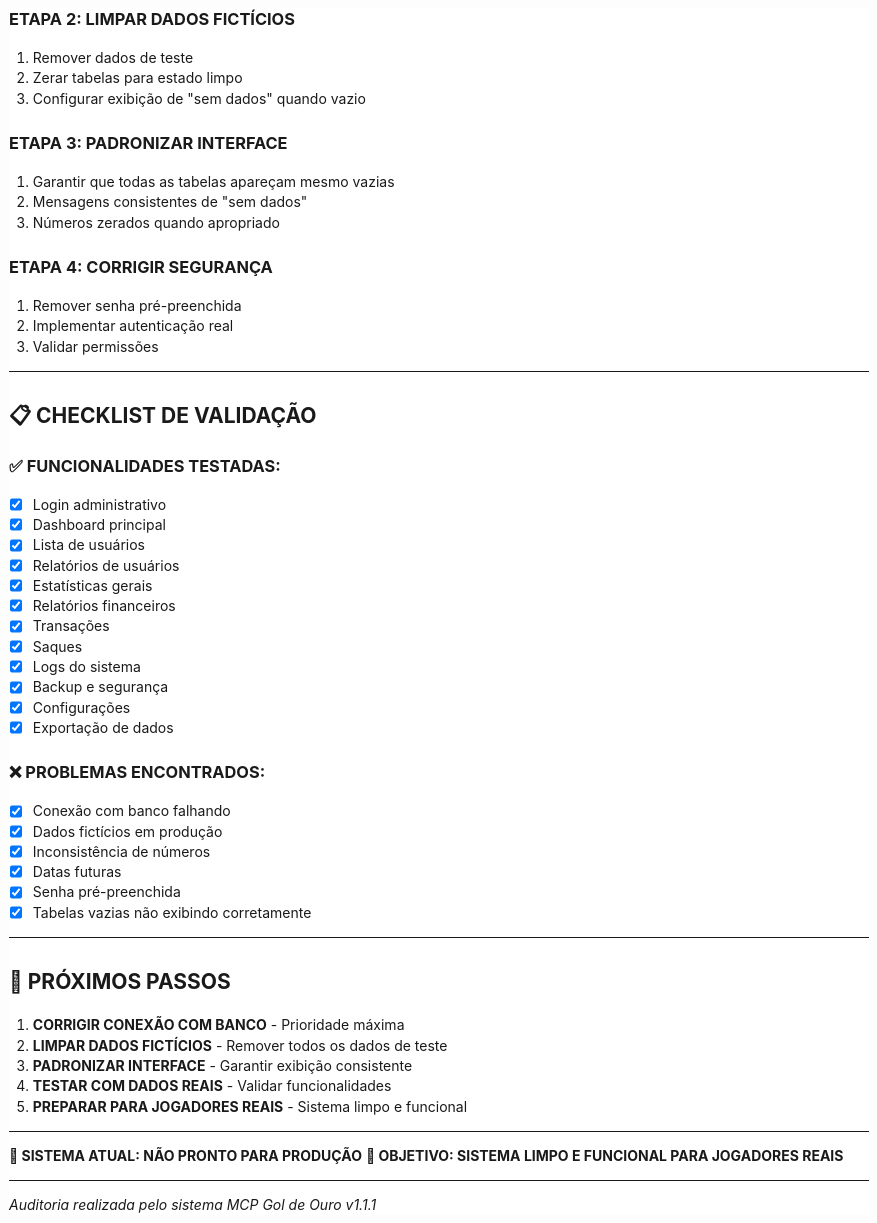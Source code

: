 ### **ETAPA 2: LIMPAR DADOS FICTÍCIOS**
1. Remover dados de teste
2. Zerar tabelas para estado limpo
3. Configurar exibição de "sem dados" quando vazio

### **ETAPA 3: PADRONIZAR INTERFACE**
1. Garantir que todas as tabelas apareçam mesmo vazias
2. Mensagens consistentes de "sem dados"
3. Números zerados quando apropriado

### **ETAPA 4: CORRIGIR SEGURANÇA**
1. Remover senha pré-preenchida
2. Implementar autenticação real
3. Validar permissões

---

## 📋 **CHECKLIST DE VALIDAÇÃO**

### **✅ FUNCIONALIDADES TESTADAS:**
- [x] Login administrativo
- [x] Dashboard principal
- [x] Lista de usuários
- [x] Relatórios de usuários
- [x] Estatísticas gerais
- [x] Relatórios financeiros
- [x] Transações
- [x] Saques
- [x] Logs do sistema
- [x] Backup e segurança
- [x] Configurações
- [x] Exportação de dados

### **❌ PROBLEMAS ENCONTRADOS:**
- [x] Conexão com banco falhando
- [x] Dados fictícios em produção
- [x] Inconsistência de números
- [x] Datas futuras
- [x] Senha pré-preenchida
- [x] Tabelas vazias não exibindo corretamente

---

## 🎯 **PRÓXIMOS PASSOS**

1. **CORRIGIR CONEXÃO COM BANCO** - Prioridade máxima
2. **LIMPAR DADOS FICTÍCIOS** - Remover todos os dados de teste
3. **PADRONIZAR INTERFACE** - Garantir exibição consistente
4. **TESTAR COM DADOS REAIS** - Validar funcionalidades
5. **PREPARAR PARA JOGADORES REAIS** - Sistema limpo e funcional

---

**🚨 SISTEMA ATUAL: NÃO PRONTO PARA PRODUÇÃO**
**🎯 OBJETIVO: SISTEMA LIMPO E FUNCIONAL PARA JOGADORES REAIS**

---

*Auditoria realizada pelo sistema MCP Gol de Ouro v1.1.1*
